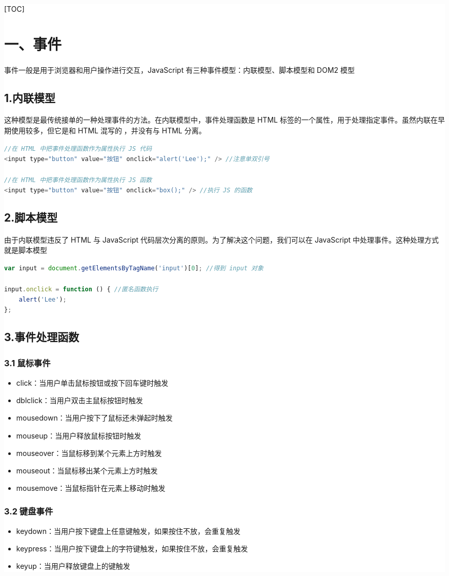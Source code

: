 [TOC]
# 一、事件

事件一般是用于浏览器和用户操作进行交互，JavaScript 有三种事件模型：内联模型、脚本模型和 DOM2 模型

## 1.内联模型

这种模型是最传统接单的一种处理事件的方法。在内联模型中，事件处理函数是 HTML 标签的一个属性，用于处理指定事件。虽然内联在早期使用较多，但它是和 HTML 混写的 ，并没有与 HTML 分离。

```js
//在 HTML 中把事件处理函数作为属性执行 JS 代码
<input type="button" value="按钮" onclick="alert('Lee');" /> //注意单双引号

//在 HTML 中把事件处理函数作为属性执行 JS 函数
<input type="button" value="按钮" onclick="box();" /> //执行 JS 的函数
```

## 2.脚本模型

由于内联模型违反了 HTML 与 JavaScript 代码层次分离的原则。为了解决这个问题，我们可以在 JavaScript 中处理事件。这种处理方式就是脚本模型

```js
var input = document.getElementsByTagName('input')[0]; //得到 input 对象

input.onclick = function () { //匿名函数执行
    alert('Lee');
};
```

## 3.事件处理函数

### 3.1 鼠标事件

- click：当用户单击鼠标按钮或按下回车键时触发

- dblclick：当用户双击主鼠标按钮时触发

- mousedown：当用户按下了鼠标还未弹起时触发

- mouseup：当用户释放鼠标按钮时触发

- mouseover：当鼠标移到某个元素上方时触发

- mouseout：当鼠标移出某个元素上方时触发

- mousemove：当鼠标指针在元素上移动时触发

### 3.2 键盘事件

- keydown：当用户按下键盘上任意键触发，如果按住不放，会重复触发

- keypress：当用户按下键盘上的字符键触发，如果按住不放，会重复触发

- keyup：当用户释放键盘上的键触发
